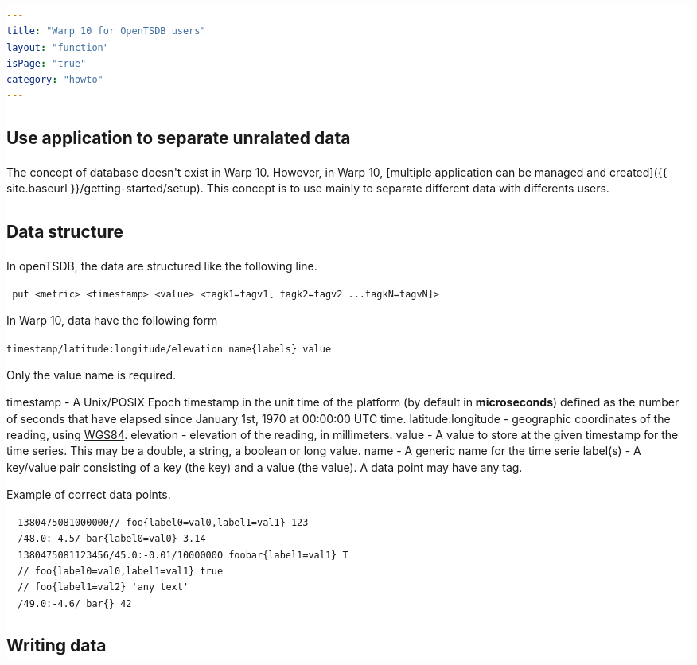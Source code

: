```yaml
---
title: "Warp 10 for OpenTSDB users"
layout: "function"
isPage: "true"
category: "howto"
---
```


## Use application to separate unralated data

The concept of database doesn't exist in Warp 10. However, in Warp 10, [multiple application can be managed and created]({{ site.baseurl }}/getting-started/setup). This concept is to use mainly to separate different data with differents users.

## Data structure

In openTSDB, the data are structured like the following line.

```
 put <metric> <timestamp> <value> <tagk1=tagv1[ tagk2=tagv2 ...tagkN=tagvN]>
```

In Warp 10, data have the following form

```
timestamp/latitude:longitude/elevation name{labels} value
```

Only the value name is required.

  timestamp - A Unix/POSIX Epoch timestamp in the unit time of the platform (by default in <b>microseconds</b>) defined as the number of seconds that have elapsed since January 1st, 1970 at 00:00:00 UTC time.
  latitude:longitude - geographic coordinates of the reading, using [WGS84](http://en.wikipedia.org/wiki/WGS84).
  elevation - elevation of the reading, in millimeters.
  value - A value to store at the given timestamp for the time series. This may be a double, a string, a boolean or long value.
  name - A generic name for the time serie
  label(s) - A key/value pair consisting of a key (the key) and a value (the value). A data point may have any tag.

Example of correct data points.
```
  1380475081000000// foo{label0=val0,label1=val1} 123
  /48.0:-4.5/ bar{label0=val0} 3.14
  1380475081123456/45.0:-0.01/10000000 foobar{label1=val1} T
  // foo{label0=val0,label1=val1} true
  // foo{label1=val2} 'any text'
  /49.0:-4.6/ bar{} 42
```

## Writing data
